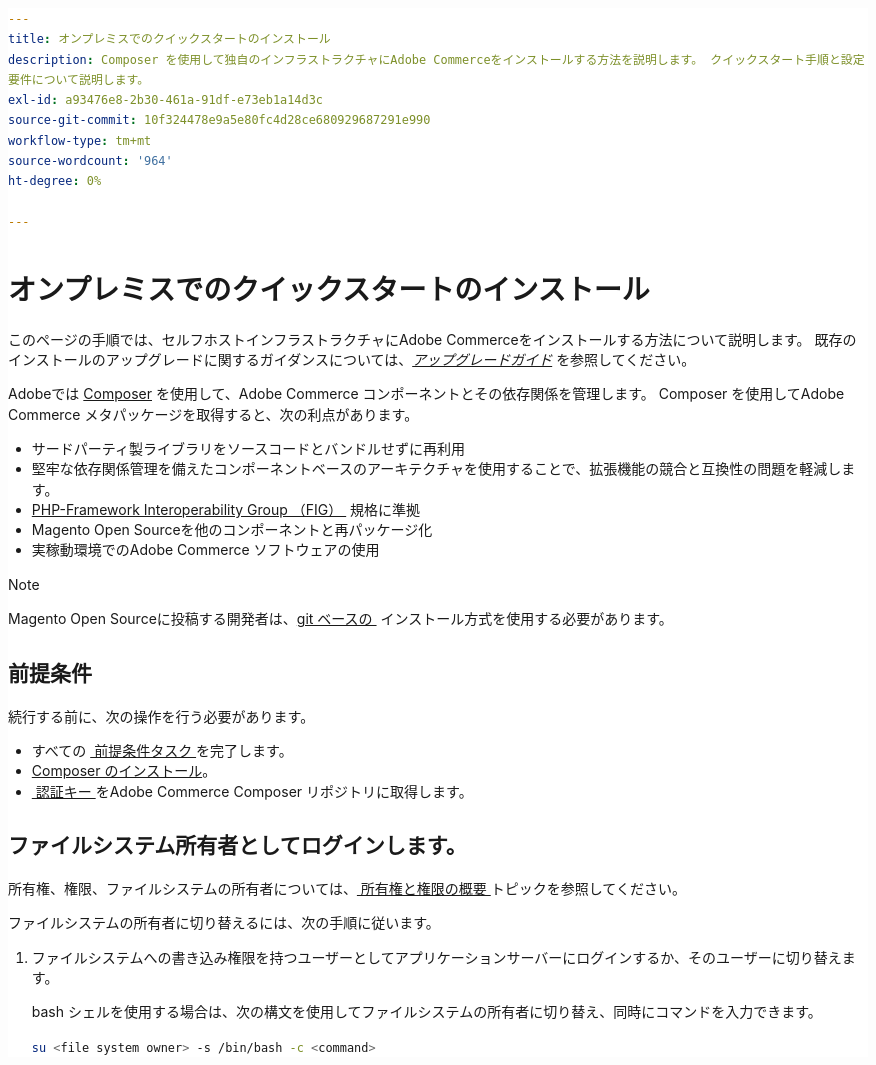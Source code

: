 ```yaml
---
title: オンプレミスでのクイックスタートのインストール
description: Composer を使用して独自のインフラストラクチャにAdobe Commerceをインストールする方法を説明します。 クイックスタート手順と設定要件について説明します。
exl-id: a93476e8-2b30-461a-91df-e73eb1a14d3c
source-git-commit: 10f324478e9a5e80fc4d28ce680929687291e990
workflow-type: tm+mt
source-wordcount: '964'
ht-degree: 0%

---
```


# オンプレミスでのクイックスタートのインストール

このページの手順では、セルフホストインフラストラクチャにAdobe Commerceをインストールする方法について説明します。 既存のインストールのアップグレードに関するガイダンスについては、[_アップグレードガイド_](../upgrade/overview.md) を参照してください。

Adobeでは [Composer](https://getcomposer.org/) を使用して、Adobe Commerce コンポーネントとその依存関係を管理します。 Composer を使用してAdobe Commerce メタパッケージを取得すると、次の利点があります。

- サードパーティ製ライブラリをソースコードとバンドルせずに再利用
- 堅牢な依存関係管理を備えたコンポーネントベースのアーキテクチャを使用することで、拡張機能の競合と互換性の問題を軽減します。
- [PHP-Framework Interoperability Group （FIG） &#x200B;](https://www.php-fig.org/) 規格に準拠
- Magento Open Sourceを他のコンポーネントと再パッケージ化
- 実稼動環境でのAdobe Commerce ソフトウェアの使用

>[!NOTE]
>
>Magento Open Sourceに投稿する開発者は、[git ベースの &#x200B;](https://developer.adobe.com/commerce/contributor/guides/install/) インストール方式を使用する必要があります。

## 前提条件

続行する前に、次の操作を行う必要があります。

- すべての [&#x200B; 前提条件タスク &#x200B;](system-requirements.md) を完了します。
- [Composer のインストール &#x200B;](https://getcomposer.org/download/)。
- [&#x200B; 認証キー &#x200B;](prerequisites/authentication-keys.md) をAdobe Commerce Composer リポジトリに取得します。

## ファイルシステム所有者としてログインします。

所有権、権限、ファイルシステムの所有者については、[&#x200B; 所有権と権限の概要 &#x200B;](prerequisites/file-system/overview.md) トピックを参照してください。

ファイルシステムの所有者に切り替えるには、次の手順に従います。

1. ファイルシステムへの書き込み権限を持つユーザーとしてアプリケーションサーバーにログインするか、そのユーザーに切り替えます。

   bash シェルを使用する場合は、次の構文を使用してファイルシステムの所有者に切り替え、同時にコマンドを入力できます。

   ```bash
   su <file system owner> -s /bin/bash -c <command>
   ```
